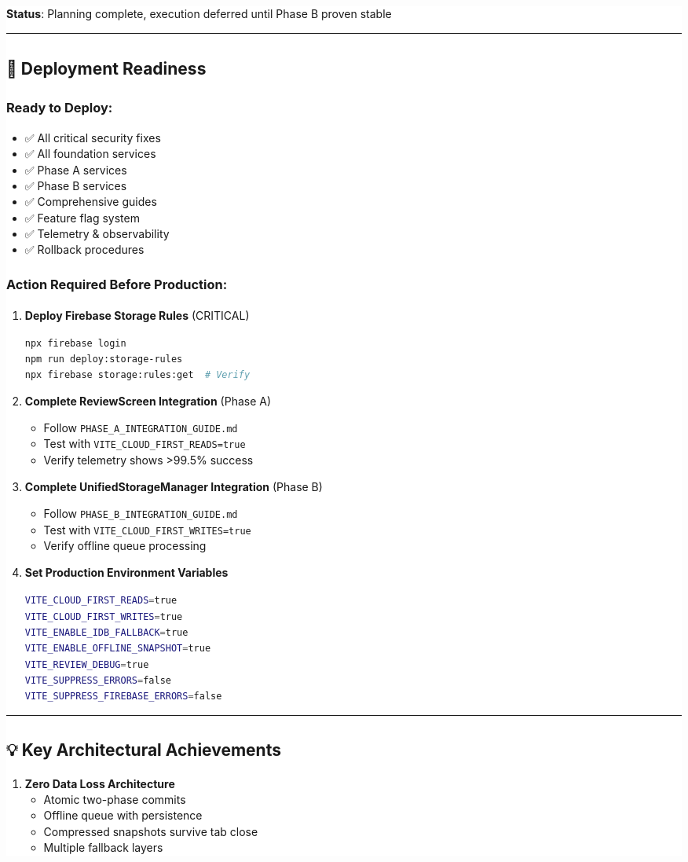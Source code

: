 **Status**: Planning complete, execution deferred until Phase B proven stable

---

## 🚀 Deployment Readiness

### Ready to Deploy:
- ✅ All critical security fixes
- ✅ All foundation services
- ✅ Phase A services
- ✅ Phase B services
- ✅ Comprehensive guides
- ✅ Feature flag system
- ✅ Telemetry & observability
- ✅ Rollback procedures

### Action Required Before Production:
1. **Deploy Firebase Storage Rules** (CRITICAL)
   ```bash
   npx firebase login
   npm run deploy:storage-rules
   npx firebase storage:rules:get  # Verify
   ```

2. **Complete ReviewScreen Integration** (Phase A)
   - Follow `PHASE_A_INTEGRATION_GUIDE.md`
   - Test with `VITE_CLOUD_FIRST_READS=true`
   - Verify telemetry shows >99.5% success

3. **Complete UnifiedStorageManager Integration** (Phase B)
   - Follow `PHASE_B_INTEGRATION_GUIDE.md`
   - Test with `VITE_CLOUD_FIRST_WRITES=true`
   - Verify offline queue processing

4. **Set Production Environment Variables**
   ```bash
   VITE_CLOUD_FIRST_READS=true
   VITE_CLOUD_FIRST_WRITES=true
   VITE_ENABLE_IDB_FALLBACK=true
   VITE_ENABLE_OFFLINE_SNAPSHOT=true
   VITE_REVIEW_DEBUG=true
   VITE_SUPPRESS_ERRORS=false
   VITE_SUPPRESS_FIREBASE_ERRORS=false
   ```

---

## 💡 Key Architectural Achievements

1. **Zero Data Loss Architecture**
   - Atomic two-phase commits
   - Offline queue with persistence
   - Compressed snapshots survive tab close
   - Multiple fallback layers
